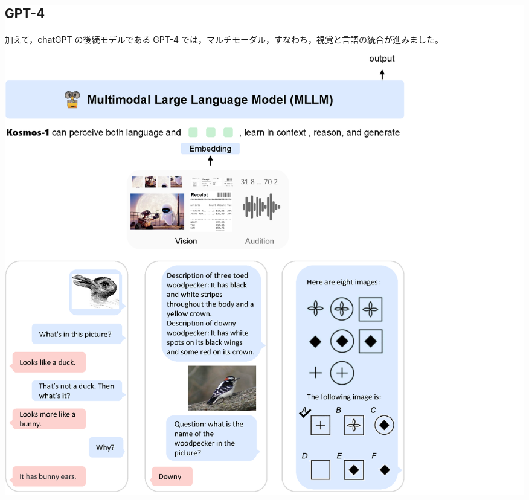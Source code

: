 ## GPT-4
加えて，chatGPT の後続モデルである GPT-4 では，マルチモーダル，すなわち，視覚と言語の統合が進みました。

<div class="figure figcenter">
<img src="/2023assets/2023kosmos_coverpage.png" width="77%"><br/>
<div class="figcaption">
